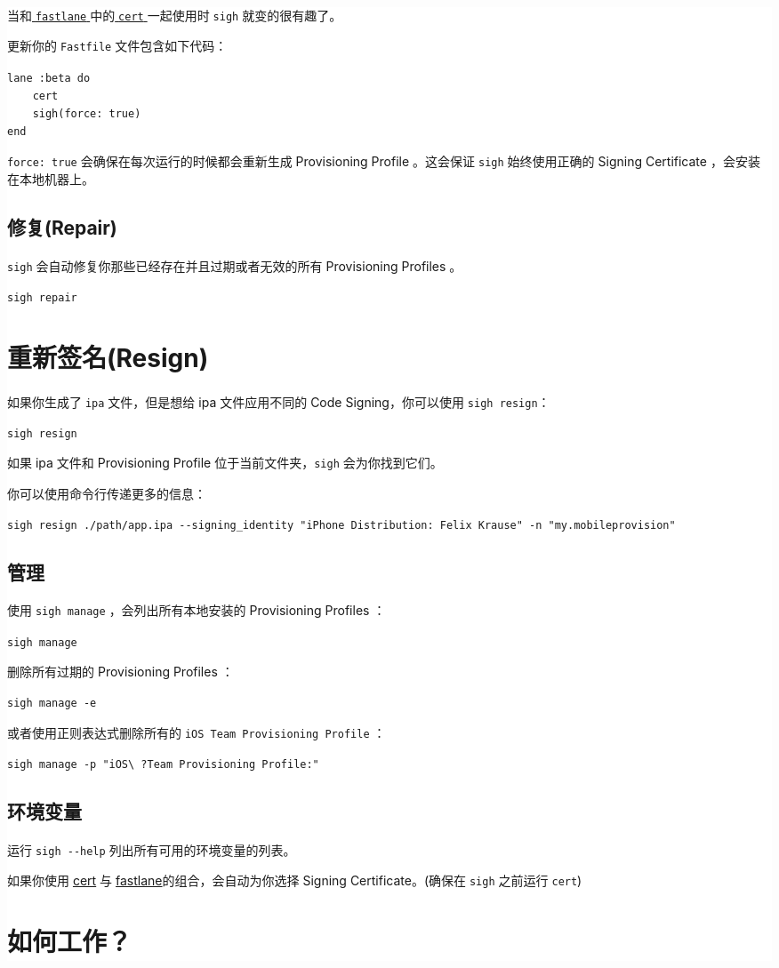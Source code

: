 当和[ `fastlane` ](https://github.com/fastlane/fastlane/tree/master/fastlane)中的[ `cert` ](https://github.com/fastlane/fastlane/tree/master/cert)一起使用时 `sigh` 就变的很有趣了。

更新你的 `Fastfile` 文件包含如下代码：

	lane :beta do
		cert
		sigh(force: true)
	end

`force: true` 会确保在每次运行的时候都会重新生成 Provisioning Profile 。这会保证 `sigh` 始终使用正确的 Signing Certificate ，会安装在本地机器上。

## 修复(Repair) ##

`sigh` 会自动修复你那些已经存在并且过期或者无效的所有 Provisioning Profiles 。

	sigh repair

# 重新签名(Resign) #

如果你生成了 `ipa` 文件，但是想给 ipa 文件应用不同的 Code Signing，你可以使用 `sigh resign`：

	sigh resign

如果 ipa 文件和 Provisioning Profile 位于当前文件夹，`sigh` 会为你找到它们。

你可以使用命令行传递更多的信息：

	sigh resign ./path/app.ipa --signing_identity "iPhone Distribution: Felix Krause" -n "my.mobileprovision"

## 管理 ##

使用 `sigh manage` ，会列出所有本地安装的 Provisioning Profiles ：

	sigh manage

删除所有过期的 Provisioning Profiles ：

	sigh manage -e

或者使用正则表达式删除所有的 `iOS Team Provisioning Profile` ：

	sigh manage -p "iOS\ ?Team Provisioning Profile:"

## 环境变量 ##

运行 `sigh --help` 列出所有可用的环境变量的列表。

如果你使用 [cert](https://github.com/fastlane/fastlane/tree/master/cert) 与 [fastlane](https://github.com/fastlane/fastlane/tree/master/fastlane)的组合，会自动为你选择 Signing Certificate。(确保在 `sigh` 之前运行 `cert`)

# 如何工作？ #
